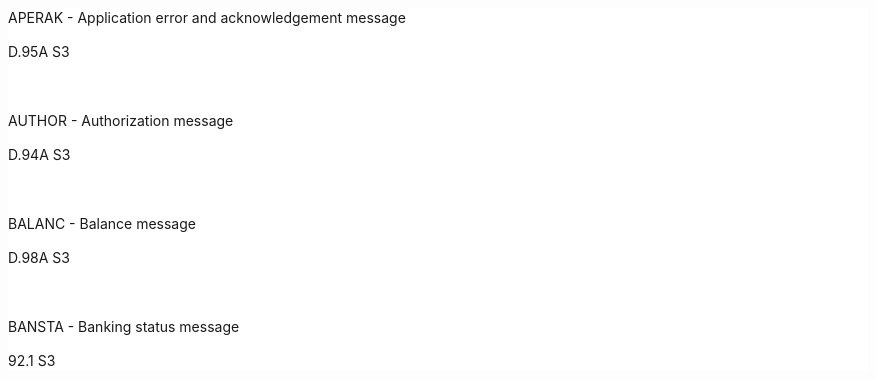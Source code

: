 </th>
</tr>
<tr>
<td valign="top">

APERAK - Application error and acknowledgement message

</td>
<td valign="top">

D.95A S3

</td>
<td valign="top">

 

</td>
</tr>
<tr>
<td valign="top">

AUTHOR - Authorization message

</td>
<td valign="top">

D.94A S3

</td>
<td valign="top">

 

</td>
</tr>
<tr>
<td valign="top">

BALANC - Balance message

</td>
<td valign="top">

D.98A S3

</td>
<td valign="top">

 

</td>
</tr>
<tr>
<td valign="top">

BANSTA - Banking status message

</td>
<td valign="top">

92.1 S3
